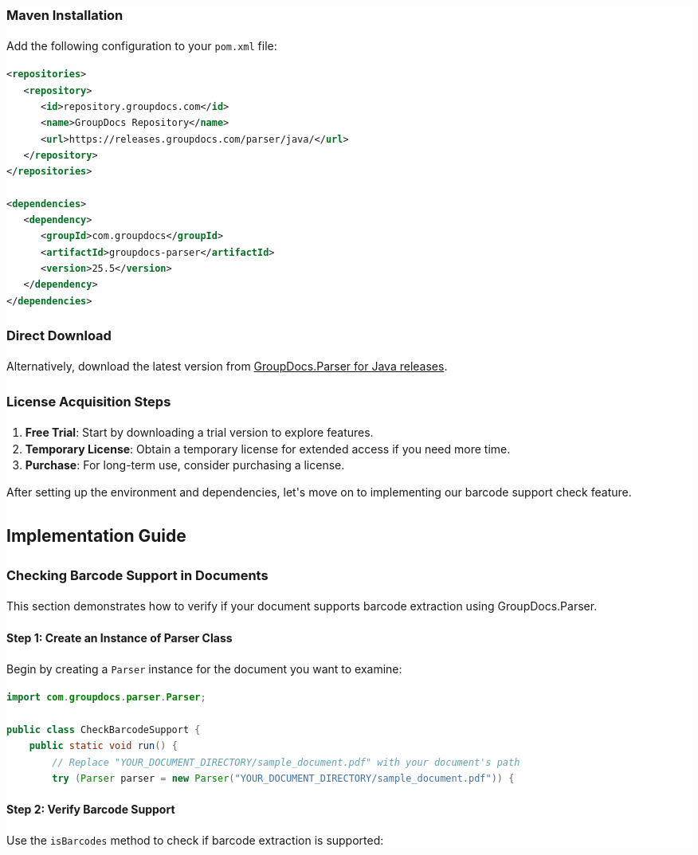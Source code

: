 ### Maven Installation
Add the following configuration to your `pom.xml` file:

```xml
<repositories>
   <repository>
      <id>repository.groupdocs.com</id>
      <name>GroupDocs Repository</name>
      <url>https://releases.groupdocs.com/parser/java/</url>
   </repository>
</repositories>

<dependencies>
   <dependency>
      <groupId>com.groupdocs</groupId>
      <artifactId>groupdocs-parser</artifactId>
      <version>25.5</version>
   </dependency>
</dependencies>
```

### Direct Download
Alternatively, download the latest version from [GroupDocs.Parser for Java releases](https://releases.groupdocs.com/parser/java/).

### License Acquisition Steps
1. **Free Trial**: Start by downloading a trial version to explore features.
2. **Temporary License**: Obtain a temporary license for extended access if you need more time.
3. **Purchase**: For long-term use, consider purchasing a license.

After setting up the environment and dependencies, let's move on to implementing our barcode support check feature.

## Implementation Guide
### Checking Barcode Support in Documents
This section demonstrates how to verify if your document supports barcode extraction using GroupDocs.Parser.

#### Step 1: Create an Instance of Parser Class
Begin by creating a `Parser` instance for the document you want to examine:

```java
import com.groupdocs.parser.Parser;

public class CheckBarcodeSupport {
    public static void run() {
        // Replace "YOUR_DOCUMENT_DIRECTORY/sample_document.pdf" with your document's path
        try (Parser parser = new Parser("YOUR_DOCUMENT_DIRECTORY/sample_document.pdf")) {
```

#### Step 2: Verify Barcode Support
Use the `isBarcodes` method to check if barcode extraction is supported:
